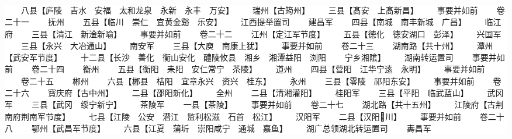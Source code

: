 　　八县【庐陵　吉水　安福　太和龙泉　永新　永丰　万安】
　　瑞州【古筠州】
　　三县【髙安　上髙新昌】
　　事要并如前
　　卷二十一
　　抚州
　　五县【临川　崇仁　宜黄金谿　乐安】
　　江西提举置司
　　建昌军
　　四县【南城　南丰新城　广昌】
　　临江府
　　三县【清江　新淦新喻】
　　事要并如前
　　卷二十二
　　江州【定江军节度】
　　五县【徳化　徳安湖口　彭泽】
　　兴国军
　　三县【永兴　大冶通山】
　　南安军
　　三县【大庾　南康上犹】
　　事要并如前
　　卷二十三
　　湖南路【共十州】
　　潭州【武安军节度】
　　十二县【长沙　善化　衡山安化　醴陵攸县　湘乡　湘潭益阳　浏阳
　　宁乡湘隂】
　　湖南转运置司
　　事要并如前
　　卷二十四
　　衡州
　　五县【衡阳　耒阳　安仁常宁　茶陵】
　　道州
　　四县【营阳　江华宁逺　永明】
　　事要并如前
　　卷二十五
　　郴州
　　六县【郴县　桔阳　宜章永兴　资兴　桂东】
　　永州
　　三县【零陵　祁阳东安】
　　事要并如前
　　卷二十六
　　寳庆府【古中州】
　　二县【邵阳新化】
　　全州
　　二县【清湘灌阳】
　　桂阳军
　　三县【平阳　临武蓝山】
　　武冈军
　　三县【武冈　绥宁新宁】
　　茶陵军
　　一县【茶陵】
　　事要并如前
　　卷二十七
　　湖北路【共十五州】
　　江陵府【古荆南府荆南军节度】
　　七县【江陵　公安　潜江　监利松滋　石首　松江】
　　汉阳军
　　二县【汉阳川】
　　事要并如前
　　卷二十八
　　鄂州【武昌军节度】
　　六县【江夏　蒲圻　崇阳咸宁　通城　嘉鱼】
　　湖广总领湖北转运置司
　　夀昌军